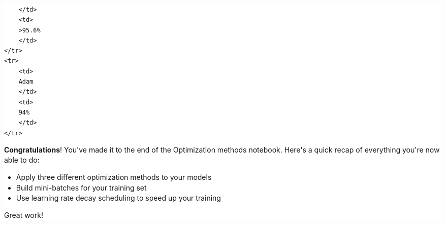         </td>
        <td>
        >95.6%
        </td>
    </tr>
    <tr>
        <td>
        Adam
        </td>
        <td>
        94%
        </td>
    </tr>
</table> 

**Congratulations**! You've made it to the end of the Optimization methods notebook. Here's a quick recap of everything you're now able to do: 

* Apply three different optimization methods to your models 
* Build mini-batches for your training set 
* Use learning rate decay scheduling to speed up your training

Great work!
